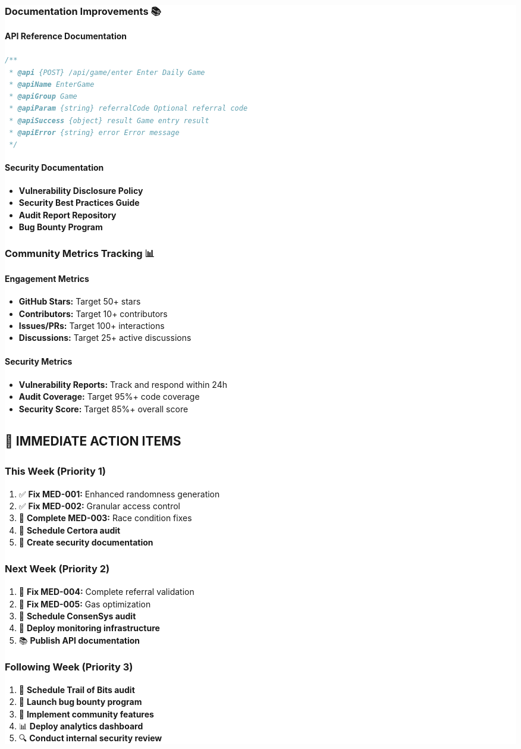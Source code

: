 ### **Documentation Improvements** 📚

#### **API Reference Documentation**
```typescript
/**
 * @api {POST} /api/game/enter Enter Daily Game
 * @apiName EnterGame
 * @apiGroup Game
 * @apiParam {string} referralCode Optional referral code
 * @apiSuccess {object} result Game entry result
 * @apiError {string} error Error message
 */
```

#### **Security Documentation**
- **Vulnerability Disclosure Policy**
- **Security Best Practices Guide**
- **Audit Report Repository**
- **Bug Bounty Program**

### **Community Metrics Tracking** 📊

#### **Engagement Metrics**
- **GitHub Stars:** Target 50+ stars
- **Contributors:** Target 10+ contributors
- **Issues/PRs:** Target 100+ interactions
- **Discussions:** Target 25+ active discussions

#### **Security Metrics**
- **Vulnerability Reports:** Track and respond within 24h
- **Audit Coverage:** Target 95%+ code coverage
- **Security Score:** Target 85%+ overall score

## 🎯 **IMMEDIATE ACTION ITEMS**

### **This Week (Priority 1)**
1. ✅ **Fix MED-001:** Enhanced randomness generation
2. ✅ **Fix MED-002:** Granular access control
3. 🔄 **Complete MED-003:** Race condition fixes
4. 📅 **Schedule Certora audit**
5. 📝 **Create security documentation**

### **Next Week (Priority 2)**
1. 🔄 **Fix MED-004:** Complete referral validation
2. 🔄 **Fix MED-005:** Gas optimization
3. 📅 **Schedule ConsenSys audit**
4. 🚀 **Deploy monitoring infrastructure**
5. 📚 **Publish API documentation**

### **Following Week (Priority 3)**
1. 📅 **Schedule Trail of Bits audit**
2. 🎯 **Launch bug bounty program**
3. 🌟 **Implement community features**
4. 📊 **Deploy analytics dashboard**
5. 🔍 **Conduct internal security review**
